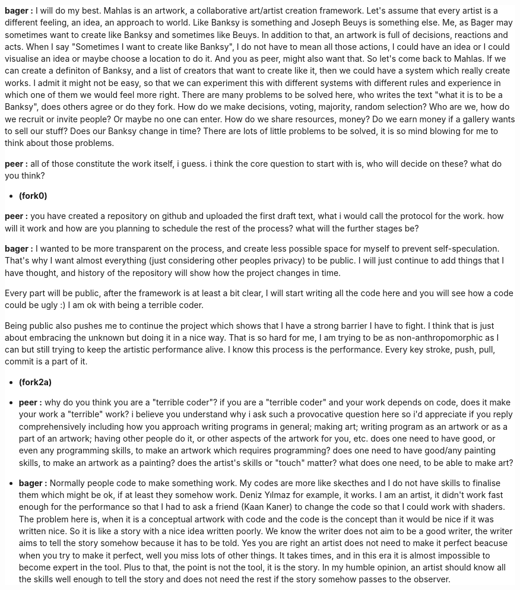   **bager :** I will do my best. Mahlas is an artwork, a collaborative art/artist creation framework. Let's assume that every artist is a different feeling, an idea, an approach to world. Like Banksy is something and Joseph Beuys is something else. Me, as Bager may sometimes want to create like Banksy and sometimes like Beuys. In addition to that, an artwork is full of decisions, reactions and acts. When I say "Sometimes I want to create like Banksy", I do not have to mean all those actions, I could have an idea or I could visualise an idea or maybe choose a location to do it. And you as peer, might also want that. So let's come back to Mahlas. If we can create a definiton of Banksy, and a list of creators that want to create like it, then we could have a system which really create works. I admit it might not be easy, so that we can experiment this with different systems with different rules and experience in which one of them we would feel more right. There are many problems to be solved here, who writes the text "what it is to be a Banksy", does others agree or do they fork. How do we make decisions, voting, majority, random selection? Who are we, how do we recruit or invite people? Or maybe no one can enter. How do we share resources, money? Do we earn money if a gallery wants to sell our stuff? Does our Banksy change in time? There are lots of little problems to be solved, it is so mind blowing for me to think about those problems.
  
  **peer :** all of those constitute the work itself, i guess. i think the core question to start with is, who will decide on these? what do you think?
  



* **(fork0)**
  
**peer :** you have  created a repository on github and uploaded the first draft text, what i would call the protocol for the work. how will it work and how are you planning to schedule the rest of the process? what will the further stages be?

**bager :** I wanted to be more transparent on the process, and create less possible space for myself to prevent self-speculation. That's why I want almost everything (just considering other peoples privacy) to be public. I will just continue to add things that I have thought, and history of the repository will show how the project changes in time.

Every part will be public, after the framework is at least a bit clear, I will start writing all the code here and you will see how a code could be ugly :) I am ok with being a terrible coder. 

Being public also pushes me to continue the project which shows that I have a strong barrier I have to fight. I think that is just about embracing the unknown but doing it in a nice way. That is so hard for me, I am trying to be as non-anthropomorphic as I can but still trying to keep the artistic performance alive. I know this process is the performance. Every key stroke, push, pull, commit is a part of it.



  * **(fork2a)**

  * **peer :** why do you think you are a "terrible coder"? if you are a "terrible coder" and your work depends on code, does it make your work a "terrible" work? i believe you understand why i ask such a provocative question here so i'd appreciate if you reply comprehensively including how you approach writing programs in general; making art; writing program as an artwork or as a part of an artwork; having other people do it, or other aspects of the artwork for you, etc. does one need to have good, or even any programming skills, to make an artwork which requires programming? does one need to have good/any painting skills, to make an artwork as a painting? does the artist's skills or "touch" matter? what does one need, to be able to make art?

  * **bager :** Normally people code to make something work. My codes are more like skecthes and I do not have skills to finalise them which might be ok, if at least they somehow work. Deniz Yılmaz for example, it works. I am an artist, it didn't work fast enough for the performance so that I had to ask a friend (Kaan Kaner) to change the code so that I could work with shaders. The problem here is, when it is a conceptual artwork with code and the code is the concept than it would be nice if it was written nice. So it is like a story with a nice idea written poorly. We know the writer does not aim to be a good writer, the writer aims to tell the story somehow because it has to be told. Yes you are right an artist does not need to make it perfect beacuse when you try to make it perfect, well you miss lots of other things. It takes times, and in this era it is almost impossible to become expert in the tool. Plus to that, the point is not the tool, it is the story. In my humble opinion, an artist should know all the skills well enough to tell the story and does not need the rest if the story somehow passes to the observer.
  